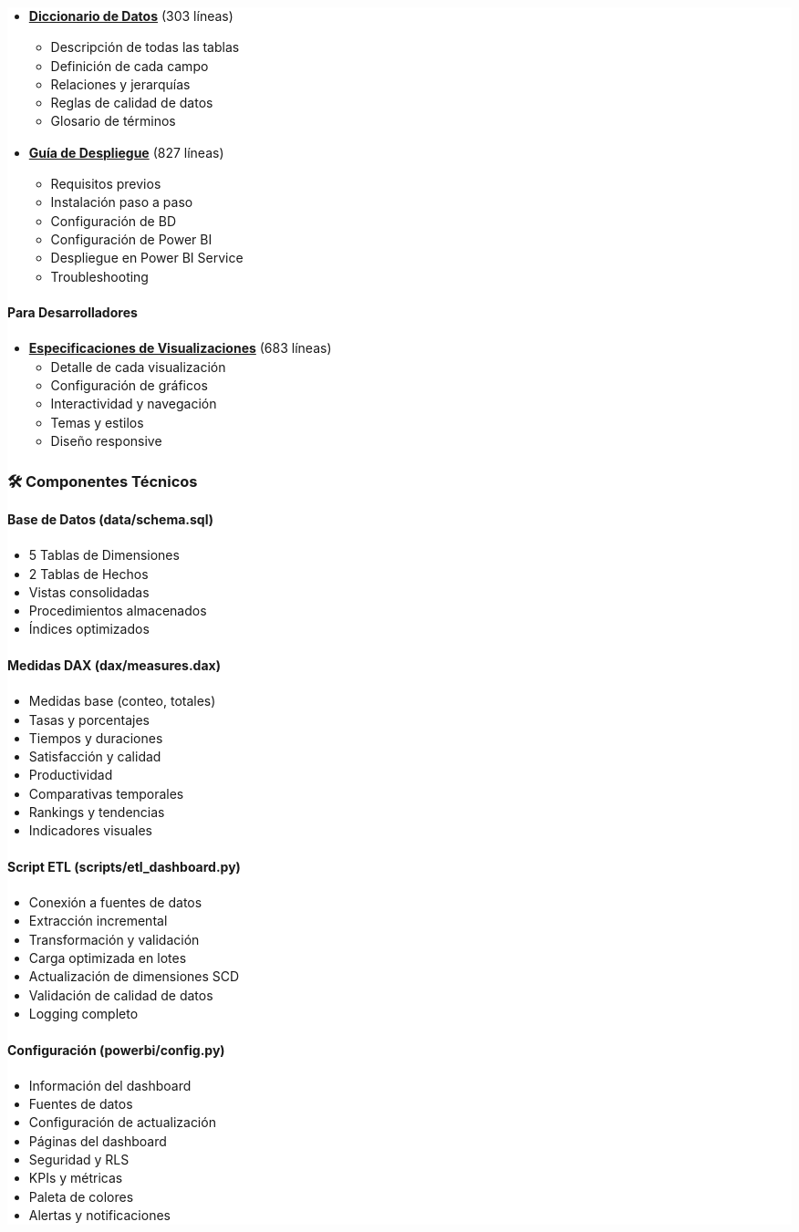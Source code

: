 - **[Diccionario de Datos](docs/DATA_DICTIONARY.md)** (303 líneas)
  - Descripción de todas las tablas
  - Definición de cada campo
  - Relaciones y jerarquías
  - Reglas de calidad de datos
  - Glosario de términos

- **[Guía de Despliegue](docs/DEPLOYMENT_GUIDE.md)** (827 líneas)
  - Requisitos previos
  - Instalación paso a paso
  - Configuración de BD
  - Configuración de Power BI
  - Despliegue en Power BI Service
  - Troubleshooting

#### Para Desarrolladores
- **[Especificaciones de Visualizaciones](visualizations/VISUALIZATION_SPECS.md)** (683 líneas)
  - Detalle de cada visualización
  - Configuración de gráficos
  - Interactividad y navegación
  - Temas y estilos
  - Diseño responsive

### 🛠️ Componentes Técnicos

#### Base de Datos (data/schema.sql)
- 5 Tablas de Dimensiones
- 2 Tablas de Hechos
- Vistas consolidadas
- Procedimientos almacenados
- Índices optimizados

#### Medidas DAX (dax/measures.dax)
- Medidas base (conteo, totales)
- Tasas y porcentajes
- Tiempos y duraciones
- Satisfacción y calidad
- Productividad
- Comparativas temporales
- Rankings y tendencias
- Indicadores visuales

#### Script ETL (scripts/etl_dashboard.py)
- Conexión a fuentes de datos
- Extracción incremental
- Transformación y validación
- Carga optimizada en lotes
- Actualización de dimensiones SCD
- Validación de calidad de datos
- Logging completo

#### Configuración (powerbi/config.py)
- Información del dashboard
- Fuentes de datos
- Configuración de actualización
- Páginas del dashboard
- Seguridad y RLS
- KPIs y métricas
- Paleta de colores
- Alertas y notificaciones
